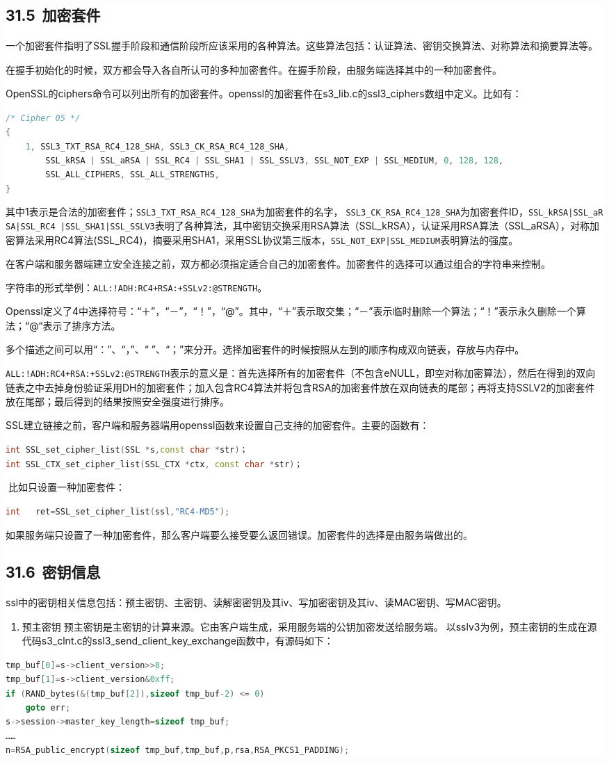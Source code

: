 ## 31.5  加密套件

​	一个加密套件指明了SSL握手阶段和通信阶段所应该采用的各种算法。这些算法包括：认证算法、密钥交换算法、对称算法和摘要算法等。

​	在握手初始化的时候，双方都会导入各自所认可的多种加密套件。在握手阶段，由服务端选择其中的一种加密套件。

​	OpenSSL的ciphers命令可以列出所有的加密套件。openssl的加密套件在s3_lib.c的ssl3_ciphers数组中定义。比如有：

```cpp
/* Cipher 05 */
{
    1, SSL3_TXT_RSA_RC4_128_SHA, SSL3_CK_RSA_RC4_128_SHA,
        SSL_kRSA | SSL_aRSA | SSL_RC4 | SSL_SHA1 | SSL_SSLV3, SSL_NOT_EXP | SSL_MEDIUM, 0, 128, 128,
        SSL_ALL_CIPHERS, SSL_ALL_STRENGTHS,
}
```

​	其中1表示是合法的加密套件；`SSL3_TXT_RSA_RC4_128_SHA`为加密套件的名字， `SSL3_CK_RSA_RC4_128_SHA`为加密套件ID，`SSL_kRSA|SSL_aRSA|SSL_RC4 |SSL_SHA1|SSL_SSLV3`表明了各种算法，其中密钥交换采用RSA算法（SSL_kRSA），认证采用RSA算法（SSL_aRSA），对称加密算法采用RC4算法(SSL_RC4)，摘要采用SHA1，采用SSL协议第三版本，`SSL_NOT_EXP|SSL_MEDIUM`表明算法的强度。

​	在客户端和服务器端建立安全连接之前，双方都必须指定适合自己的加密套件。加密套件的选择可以通过组合的字符串来控制。

​	字符串的形式举例：`ALL:!ADH:RC4+RSA:+SSLv2:@STRENGTH`。

​	Openssl定义了4中选择符号：“＋”，“－”，“！”，“@”。其中，“＋”表示取交集；“－”表示临时删除一个算法；“！”表示永久删除一个算法；“@“表示了排序方法。

​	多个描述之间可以用“：”、“，”、“ ”、“；”来分开。选择加密套件的时候按照从左到的顺序构成双向链表，存放与内存中。

​	`ALL:!ADH:RC4+RSA:+SSLv2:@STRENGTH`表示的意义是：首先选择所有的加密套件（不包含eNULL，即空对称加密算法），然后在得到的双向链表之中去掉身份验证采用DH的加密套件；加入包含RC4算法并将包含RSA的加密套件放在双向链表的尾部；再将支持SSLV2的加密套件放在尾部；最后得到的结果按照安全强度进行排序。

​	SSL建立链接之前，客户端和服务器端用openssl函数来设置自己支持的加密套件。主要的函数有：

```cpp
int SSL_set_cipher_list(SSL *s,const char *str)；
int SSL_CTX_set_cipher_list(SSL_CTX *ctx, const char *str)；
```

​	比如只设置一种加密套件：

```cpp
int   ret=SSL_set_cipher_list(ssl,"RC4-MD5");
```

​	如果服务端只设置了一种加密套件，那么客户端要么接受要么返回错误。加密套件的选择是由服务端做出的。

## 31.6  密钥信息

​	ssl中的密钥相关信息包括：预主密钥、主密钥、读解密密钥及其iv、写加密密钥及其iv、读MAC密钥、写MAC密钥。

1. 预主密钥
   预主密钥是主密钥的计算来源。它由客户端生成，采用服务端的公钥加密发送给服务端。
   以sslv3为例，预主密钥的生成在源代码s3_clnt.c的ssl3_send_client_key_exchange函数中，有源码如下：

```cpp
tmp_buf[0]=s->client_version>>8;
tmp_buf[1]=s->client_version&0xff;
if (RAND_bytes(&(tmp_buf[2]),sizeof tmp_buf-2) <= 0)
	goto err;
s->session->master_key_length=sizeof tmp_buf;
……
n=RSA_public_encrypt(sizeof tmp_buf,tmp_buf,p,rsa,RSA_PKCS1_PADDING);
```
